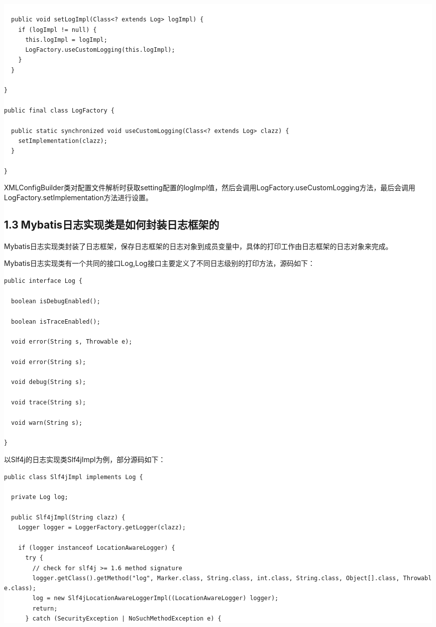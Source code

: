 ```

  public void setLogImpl(Class<? extends Log> logImpl) {
    if (logImpl != null) {
      this.logImpl = logImpl;
      LogFactory.useCustomLogging(this.logImpl);
    }
  }

}

public final class LogFactory {

  public static synchronized void useCustomLogging(Class<? extends Log> clazz) {
    setImplementation(clazz);
  }
  
}
```

XMLConfigBuilder类对配置文件解析时获取setting配置的logImpl值，然后会调用LogFactory.useCustomLogging方法，最后会调用LogFactory.setImplementation方法进行设置。

## 1.3 Mybatis日志实现类是如何封装日志框架的
Mybatis日志实现类封装了日志框架，保存日志框架的日志对象到成员变量中，具体的打印工作由日志框架的日志对象来完成。

Mybatis日志实现类有一个共同的接口Log,Log接口主要定义了不同日志级别的打印方法，源码如下：
```
public interface Log {

  boolean isDebugEnabled();

  boolean isTraceEnabled();

  void error(String s, Throwable e);

  void error(String s);

  void debug(String s);

  void trace(String s);

  void warn(String s);

}

```

以Slf4j的日志实现类Slf4jImpl为例，部分源码如下：
```
public class Slf4jImpl implements Log {

  private Log log;

  public Slf4jImpl(String clazz) {
    Logger logger = LoggerFactory.getLogger(clazz);

    if (logger instanceof LocationAwareLogger) {
      try {
        // check for slf4j >= 1.6 method signature
        logger.getClass().getMethod("log", Marker.class, String.class, int.class, String.class, Object[].class, Throwable.class);
        log = new Slf4jLocationAwareLoggerImpl((LocationAwareLogger) logger);
        return;
      } catch (SecurityException | NoSuchMethodException e) {
```